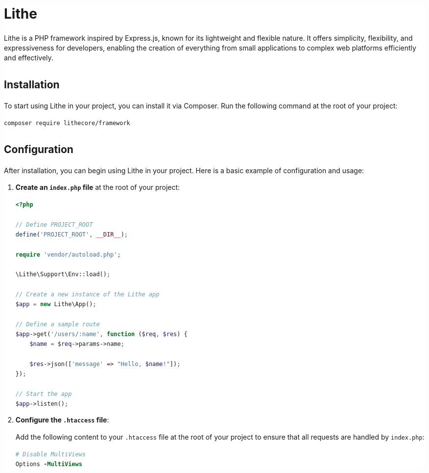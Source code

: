 # Lithe

Lithe is a PHP framework inspired by Express.js, known for its lightweight and flexible nature. It offers simplicity, flexibility, and expressiveness for developers, enabling the creation of everything from small applications to complex web platforms efficiently and effectively.

## Installation

To start using Lithe in your project, you can install it via Composer. Run the following command at the root of your project:

```bash
composer require lithecore/framework
```

## Configuration

After installation, you can begin using Lithe in your project. Here is a basic example of configuration and usage:

1. **Create an `index.php` file** at the root of your project:

    ```php
    <?php

    // Define PROJECT_ROOT
    define('PROJECT_ROOT', __DIR__);

    require 'vendor/autoload.php';

    \Lithe\Support\Env::load();

    // Create a new instance of the Lithe app
    $app = new Lithe\App();

    // Define a sample route
    $app->get('/users/:name', function ($req, $res) {
        $name = $req->params->name;

        $res->json(['message' => "Hello, $name!"]);
    });

    // Start the app
    $app->listen();
    ```

2. **Configure the `.htaccess` file**:

    Add the following content to your `.htaccess` file at the root of your project to ensure that all requests are handled by `index.php`:

    ```apache
    # Disable MultiViews
    Options -MultiViews
